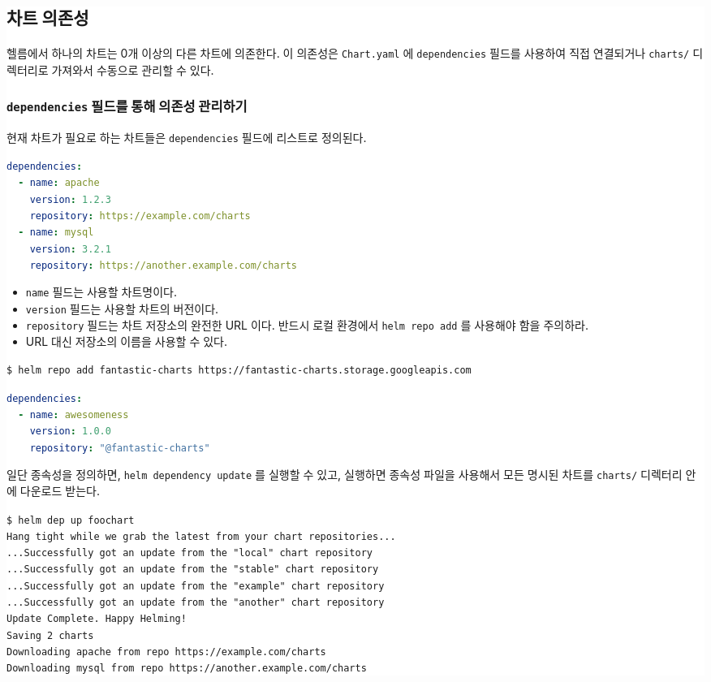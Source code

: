 ## 차트 의존성

헬름에서 하나의 차트는 0개 이상의 다른 차트에 의존한다.
이 의존성은 `Chart.yaml` 에 `dependencies` 필드를 사용하여 직접 연결되거나
`charts/` 디렉터리로 가져와서 수동으로 관리할 수 있다.

### `dependencies` 필드를 통해 의존성 관리하기

현재 차트가 필요로 하는 차트들은 `dependencies` 필드에
리스트로 정의된다.

```yaml
dependencies:
  - name: apache
    version: 1.2.3
    repository: https://example.com/charts
  - name: mysql
    version: 3.2.1
    repository: https://another.example.com/charts
```

- `name` 필드는 사용할 차트명이다.
- `version` 필드는 사용할 차트의 버전이다.
- `repository` 필드는 차트 저장소의 완전한 URL 이다. 반드시 로컬 환경에서
  `helm repo add` 를 사용해야 함을 주의하라.
- URL 대신 저장소의 이름을 사용할 수 있다.

```console
$ helm repo add fantastic-charts https://fantastic-charts.storage.googleapis.com
```

```yaml
dependencies:
  - name: awesomeness
    version: 1.0.0
    repository: "@fantastic-charts"
```

일단 종속성을 정의하면, `helm dependency update` 를 실행할 수 있고,
실행하면 종속성 파일을 사용해서 모든 명시된
차트를 `charts/` 디렉터리 안에 다운로드 받는다.

```console
$ helm dep up foochart
Hang tight while we grab the latest from your chart repositories...
...Successfully got an update from the "local" chart repository
...Successfully got an update from the "stable" chart repository
...Successfully got an update from the "example" chart repository
...Successfully got an update from the "another" chart repository
Update Complete. Happy Helming!
Saving 2 charts
Downloading apache from repo https://example.com/charts
Downloading mysql from repo https://another.example.com/charts
```
